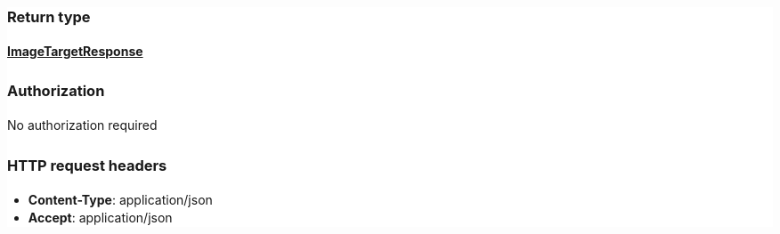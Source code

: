 ### Return type

[**ImageTargetResponse**](ImageTargetResponse.md)

### Authorization

No authorization required

### HTTP request headers

 - **Content-Type**: application/json
 - **Accept**: application/json

